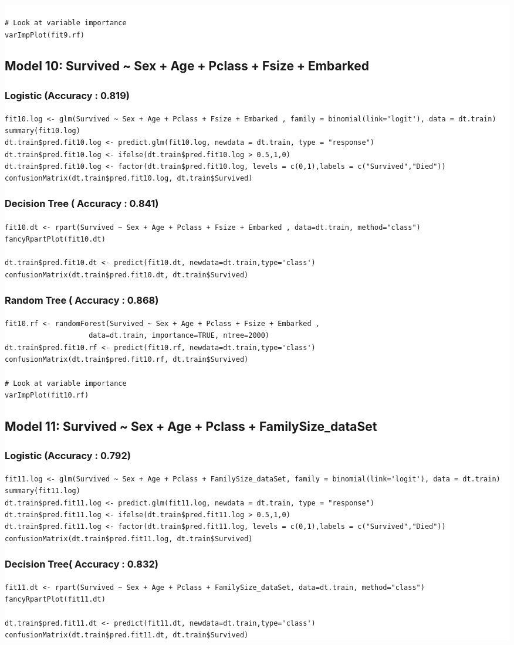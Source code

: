 ```{r}

# Look at variable importance
varImpPlot(fit9.rf)
```



## Model 10: Survived ~ Sex + Age + Pclass + Fsize + Embarked
### Logistic (Accuracy :  0.819)
```{r}
fit10.log <- glm(Survived ~ Sex + Age + Pclass + Fsize + Embarked , family = binomial(link='logit'), data = dt.train)
summary(fit10.log)
dt.train$pred.fit10.log <- predict.glm(fit10.log, newdata = dt.train, type = "response")
dt.train$pred.fit10.log <- ifelse(dt.train$pred.fit10.log > 0.5,1,0)
dt.train$pred.fit10.log <- factor(dt.train$pred.fit10.log, levels = c(0,1),labels = c("Survived","Died"))
confusionMatrix(dt.train$pred.fit10.log, dt.train$Survived)
```
### Decision Tree ( Accuracy : 0.841)
```{r}
fit10.dt <- rpart(Survived ~ Sex + Age + Pclass + Fsize + Embarked , data=dt.train, method="class")
fancyRpartPlot(fit10.dt)

dt.train$pred.fit10.dt <- predict(fit10.dt, newdata=dt.train,type='class')
confusionMatrix(dt.train$pred.fit10.dt, dt.train$Survived)
```
### Random Tree ( Accuracy : 0.868)
```{r}
fit10.rf <- randomForest(Survived ~ Sex + Age + Pclass + Fsize + Embarked ,
                    data=dt.train, importance=TRUE, ntree=2000)
dt.train$pred.fit10.rf <- predict(fit10.rf, newdata=dt.train,type='class')
confusionMatrix(dt.train$pred.fit10.rf, dt.train$Survived)

# Look at variable importance
varImpPlot(fit10.rf)
```



## Model 11: Survived ~ Sex + Age + Pclass + FamilySize_dataSet
### Logistic (Accuracy : 0.792)
```{r}
fit11.log <- glm(Survived ~ Sex + Age + Pclass + FamilySize_dataSet, family = binomial(link='logit'), data = dt.train)
summary(fit11.log)
dt.train$pred.fit11.log <- predict.glm(fit11.log, newdata = dt.train, type = "response")
dt.train$pred.fit11.log <- ifelse(dt.train$pred.fit11.log > 0.5,1,0)
dt.train$pred.fit11.log <- factor(dt.train$pred.fit11.log, levels = c(0,1),labels = c("Survived","Died"))
confusionMatrix(dt.train$pred.fit11.log, dt.train$Survived)
```
### Decision Tree( Accuracy : 0.832)
```{r}
fit11.dt <- rpart(Survived ~ Sex + Age + Pclass + FamilySize_dataSet, data=dt.train, method="class")
fancyRpartPlot(fit11.dt)

dt.train$pred.fit11.dt <- predict(fit11.dt, newdata=dt.train,type='class')
confusionMatrix(dt.train$pred.fit11.dt, dt.train$Survived)
```